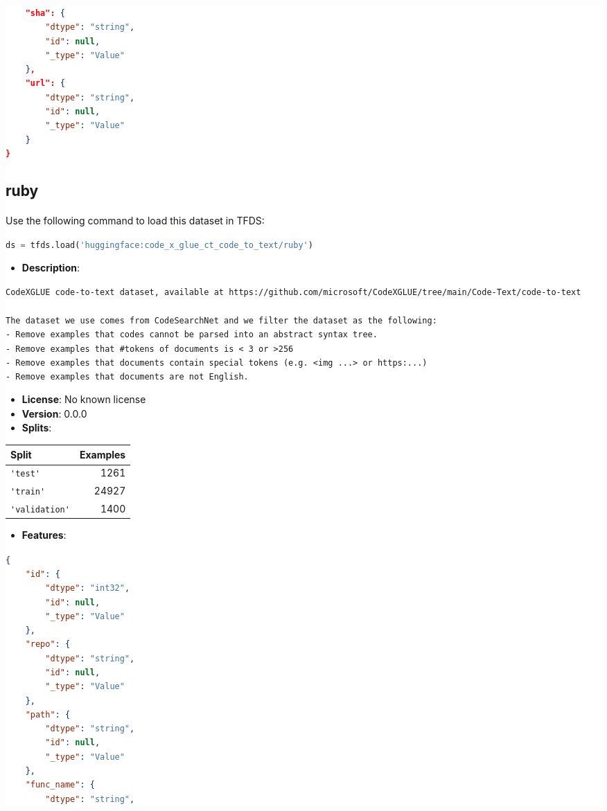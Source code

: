 ```json
    "sha": {
        "dtype": "string",
        "id": null,
        "_type": "Value"
    },
    "url": {
        "dtype": "string",
        "id": null,
        "_type": "Value"
    }
}
```



## ruby


Use the following command to load this dataset in TFDS:

```python
ds = tfds.load('huggingface:code_x_glue_ct_code_to_text/ruby')
```

*   **Description**:

```
CodeXGLUE code-to-text dataset, available at https://github.com/microsoft/CodeXGLUE/tree/main/Code-Text/code-to-text

The dataset we use comes from CodeSearchNet and we filter the dataset as the following:
- Remove examples that codes cannot be parsed into an abstract syntax tree.
- Remove examples that #tokens of documents is < 3 or >256
- Remove examples that documents contain special tokens (e.g. <img ...> or https:...)
- Remove examples that documents are not English.
```

*   **License**: No known license
*   **Version**: 0.0.0
*   **Splits**:

Split  | Examples
:----- | -------:
`'test'` | 1261
`'train'` | 24927
`'validation'` | 1400

*   **Features**:

```json
{
    "id": {
        "dtype": "int32",
        "id": null,
        "_type": "Value"
    },
    "repo": {
        "dtype": "string",
        "id": null,
        "_type": "Value"
    },
    "path": {
        "dtype": "string",
        "id": null,
        "_type": "Value"
    },
    "func_name": {
        "dtype": "string",
```